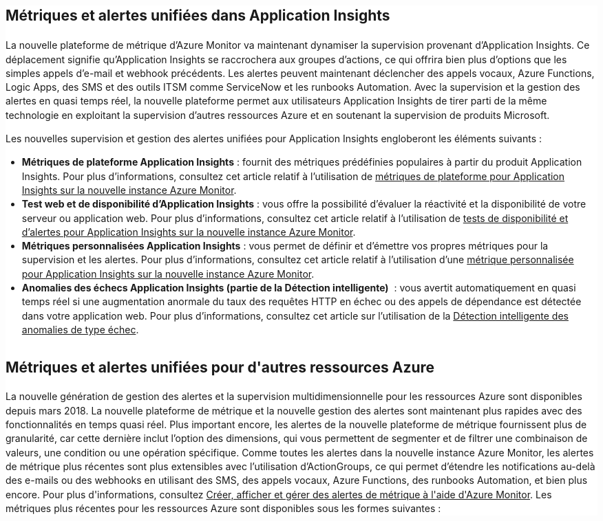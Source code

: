 ## <a name="unified-metrics-and-alerts-in-application-insights"></a>Métriques et alertes unifiées dans Application Insights

La nouvelle plateforme de métrique d’Azure Monitor va maintenant dynamiser la supervision provenant d’Application Insights. Ce déplacement signifie qu’Application Insights se raccrochera aux groupes d’actions, ce qui offrira bien plus d’options que les simples appels d’e-mail et webhook précédents. Les alertes peuvent maintenant déclencher des appels vocaux, Azure Functions, Logic Apps, des SMS et des outils ITSM comme ServiceNow et les runbooks Automation. Avec la supervision et la gestion des alertes en quasi temps réel, la nouvelle plateforme permet aux utilisateurs Application Insights de tirer parti de la même technologie en exploitant la supervision d’autres ressources Azure et en soutenant la supervision de produits Microsoft.

Les nouvelles supervision et gestion des alertes unifiées pour Application Insights engloberont les éléments suivants :

- **Métriques de plateforme Application Insights** : fournit des métriques prédéfinies populaires à partir du produit Application Insights. Pour plus d’informations, consultez cet article relatif à l’utilisation de [métriques de plateforme pour Application Insights sur la nouvelle instance Azure Monitor](../app/pre-aggregated-metrics-log-metrics.md#pre-aggregated-metrics).
- **Test web et de disponibilité d’Application Insights** : vous offre la possibilité d’évaluer la réactivité et la disponibilité de votre serveur ou application web. Pour plus d’informations, consultez cet article relatif à l’utilisation de [tests de disponibilité et d’alertes pour Application Insights sur la nouvelle instance Azure Monitor](../app/monitor-web-app-availability.md).
- **Métriques personnalisées Application Insights** : vous permet de définir et d’émettre vos propres métriques pour la supervision et les alertes. Pour plus d’informations, consultez cet article relatif à l’utilisation d’une [métrique personnalisée pour Application Insights sur la nouvelle instance Azure Monitor](../app/pre-aggregated-metrics-log-metrics.md#custom-metrics-dimensions-and-pre-aggregation).
- **Anomalies des échecs Application Insights (partie de la Détection intelligente)**  : vous avertit automatiquement en quasi temps réel si une augmentation anormale du taux des requêtes HTTP en échec ou des appels de dépendance est détectée dans votre application web. Pour plus d’informations, consultez cet article sur l’utilisation de la [Détection intelligente des anomalies de type échec](../app/proactive-failure-diagnostics.md).

## <a name="unified-metrics-and-alerts-for-other-azure-resources"></a>Métriques et alertes unifiées pour d'autres ressources Azure

La nouvelle génération de gestion des alertes et la supervision multidimensionnelle pour les ressources Azure sont disponibles depuis mars 2018. La nouvelle plateforme de métrique et la nouvelle gestion des alertes sont maintenant plus rapides avec des fonctionnalités en temps quasi réel. Plus important encore, les alertes de la nouvelle plateforme de métrique fournissent plus de granularité, car cette dernière inclut l’option des dimensions, qui vous permettent de segmenter et de filtrer une combinaison de valeurs, une condition ou une opération spécifique. Comme toutes les alertes dans la nouvelle instance Azure Monitor, les alertes de métrique plus récentes sont plus extensibles avec l’utilisation d’ActionGroups, ce qui permet d’étendre les notifications au-delà des e-mails ou des webhooks en utilisant des SMS, des appels vocaux, Azure Functions, des runbooks Automation, et bien plus encore. Pour plus d'informations, consultez [Créer, afficher et gérer des alertes de métrique à l'aide d'Azure Monitor](./alerts-metric.md).
Les métriques plus récentes pour les ressources Azure sont disponibles sous les formes suivantes :
